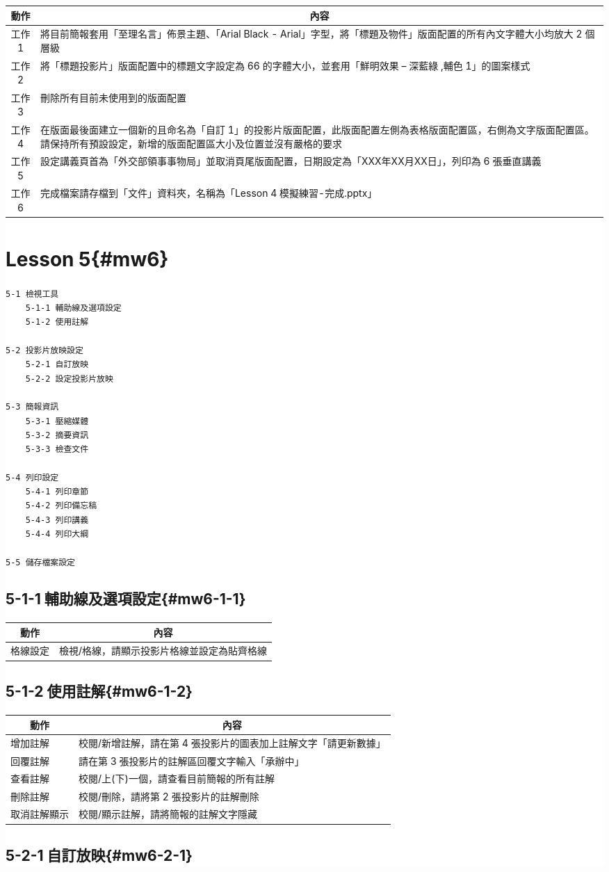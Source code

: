 動作|	內容
:---:|---
工作1|	將目前簡報套用「至理名言」佈景主題、「Arial Black - Arial」字型，將「標題及物件」版面配置的所有內文字體大小均放大 2 個層級
工作2|	將「標題投影片」版面配置中的標題文字設定為 66 的字體大小，並套用「鮮明效果 – 深藍綠 ,輔色 1」的圖案樣式
工作3|	刪除所有目前未使用到的版面配置
工作4|	在版面最後面建立一個新的且命名為「自訂 1」的投影片版面配置，此版面配置左側為表格版面配置區，右側為文字版面配置區。請保持所有預設設定，新增的版面配置區大小及位置並沒有嚴格的要求
工作5|	設定講義頁首為「外交部領事事物局」並取消頁尾版面配置，日期設定為「XXX年XX月XX日」，列印為 6 張垂直講義
工作6|	完成檔案請存檔到「文件」資料夾，名稱為「Lesson 4 模擬練習-完成.pptx」



# Lesson 5{#mw6}
	5-1 檢視工具
		5-1-1 輔助線及選項設定
		5-1-2 使用註解

	5-2 投影片放映設定
		5-2-1 自訂放映
		5-2-2 設定投影片放映

	5-3 簡報資訊
		5-3-1 壓縮媒體
		5-3-2 摘要資訊
		5-3-3 檢查文件

	5-4 列印設定
		5-4-1 列印章節
		5-4-2 列印備忘稿
		5-4-3 列印講義
		5-4-4 列印大綱

	5-5 儲存檔案設定


## 5-1-1 輔助線及選項設定{#mw6-1-1}

動作|	內容
---|---
格線設定|	檢視/格線，請顯示投影片格線並設定為貼齊格線


## 5-1-2 使用註解{#mw6-1-2}

動作|	內容
---|---
增加註解|	校閱/新增註解，請在第 4 張投影片的圖表加上註解文字「請更新數據」
回覆註解|	請在第 3 張投影片的註解區回覆文字輸入「承辦中」
查看註解|	校閱/上(下)一個，請查看目前簡報的所有註解
刪除註解|	校閱/刪除，請將第 2 張投影片的註解刪除
取消註解顯示|	校閱/顯示註解，請將簡報的註解文字隱藏


## 5-2-1 自訂放映{#mw6-2-1}

